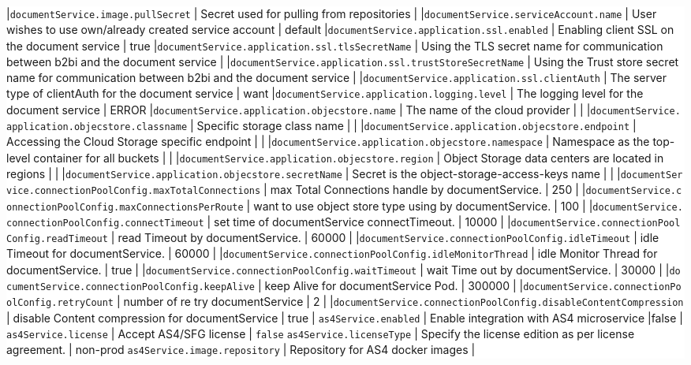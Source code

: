 |`documentService.image.pullSecret`                                    | Secret used for pulling from repositories                                                             |
|`documentService.serviceAccount.name`                                 | User wishes to use own/already created service account                                                 | default
|`documentService.application.ssl.enabled`                             |  Enabling client SSL on the document service                                                            | true
|`documentService.application.ssl.tlsSecretName`                       |  Using the TLS secret name for communication between b2bi and the document service                      |
|`documentService.application.ssl.trustStoreSecretName`               |   Using the Trust store secret name for communication between b2bi and the document service            |
|`documentService.application.ssl.clientAuth`                        |   The server type of clientAuth for the document service                                                | want
|`documentService.application.logging.level`                         |   The logging level for the document service                                                            | ERROR
|`documentService.application.objecstore.name`                       |   The name of the cloud provider                                                                                                      |      |
|`documentService.application.objecstore.classname`                  |   Specific storage class name                                                                                                      |      |
|`documentService.application.objecstore.endpoint`                   |   Accessing the Cloud Storage specific endpoint                                                                                                      |      |
|`documentService.application.objecstore.namespace`                  |   	Namespace as the top-level container for all buckets                                                                                                      |      |
|`documentService.application.objecstore.region`                     |    Object Storage data centers are located in regions                                                                                                     |      |
|`documentService.application.objecstore.secretName`                 |   Secret is the object-storage-access-keys name                                                                                                      |      |
|`documentService.connectionPoolConfig.maxTotalConnections`          |   max Total Connections handle by documentService.                                                                                                                                                   | 250     |
|`documentService.connectionPoolConfig.maxConnectionsPerRoute`       |   want to use object store type using by documentService.                                                                                                                                                   | 100     |
|`documentService.connectionPoolConfig.connectTimeout`               |   set time of documentService connectTimeout.                                                                                                                                                   | 10000     |
|`documentService.connectionPoolConfig.readTimeout`                  |   read Timeout by documentService.                                                                                                                                                   | 60000     |
|`documentService.connectionPoolConfig.idleTimeout`                  |   idle Timeout for documentService.                                                                                                                                                   | 60000     |
|`documentService.connectionPoolConfig.idleMonitorThread`            |   idle Monitor Thread for documentService.                                                                                                                                                   | true     |
|`documentService.connectionPoolConfig.waitTimeout`                  |   wait Time out by documentService.                                                                                                                                                   | 30000     |
|`documentService.connectionPoolConfig.keepAlive`                    |   keep Alive for documentService Pod.                                                                                                                                                   | 300000     |
|`documentService.connectionPoolConfig.retryCount`                   |   number of re try documentService                                                                                                                                                   |  2    |
|`documentService.connectionPoolConfig.disableContentCompression`     |  disable Content compression for documentService                                                                                                                                                    | true     |
`as4Service.enabled`                               | Enable integration with AS4 microservice                             |false     |
`as4Service.license`                               | Accept AS4/SFG license                                               | `false`
`as4Service.licenseType`                           | Specify the license edition as per license agreement.                | non-prod
`as4Service.image.repository`                      | Repository for AS4 docker images                                     |